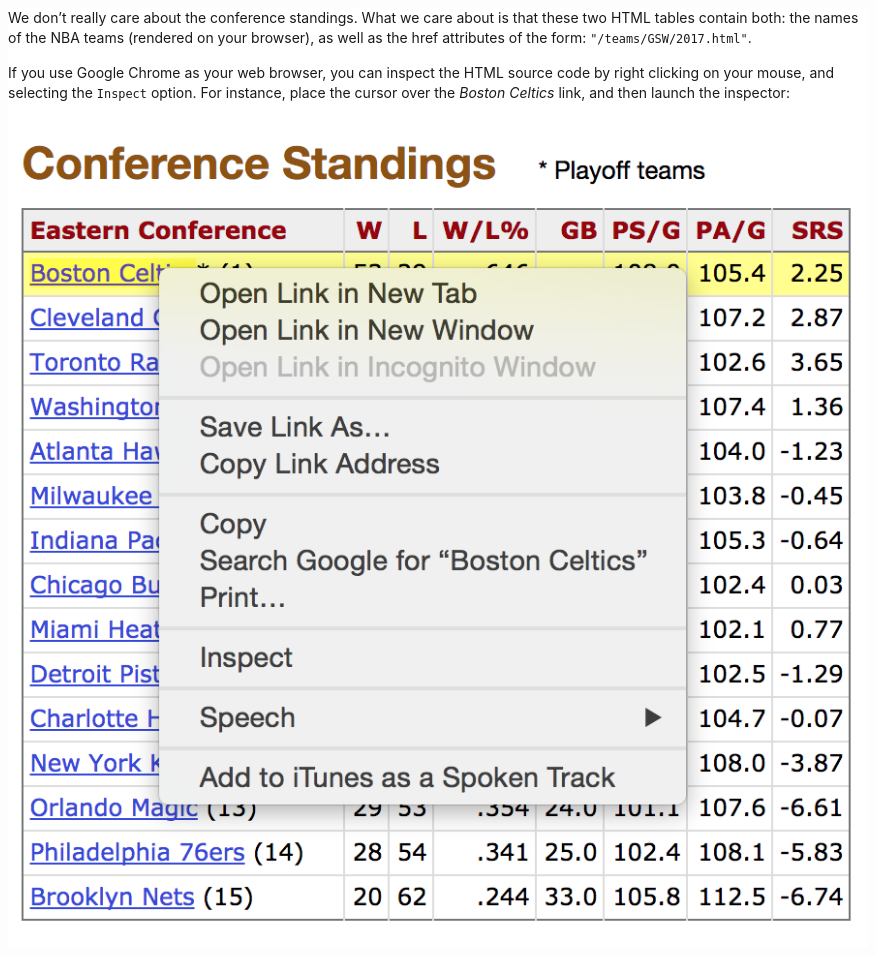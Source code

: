 We don’t really care about the conference standings. What we care about
is that these two HTML tables contain both: the names of the NBA teams
(rendered on your browser), as well as the href attributes of the form:
`"/teams/GSW/2017.html"`.

If you use Google Chrome as your web browser, you can inspect the HTML
source code by right clicking on your mouse, and selecting the `Inspect`
option. For instance, place the cursor over the *Boston Celtics* link,
and then launch the inspector:

![](lab12-images/inspect1.png)
